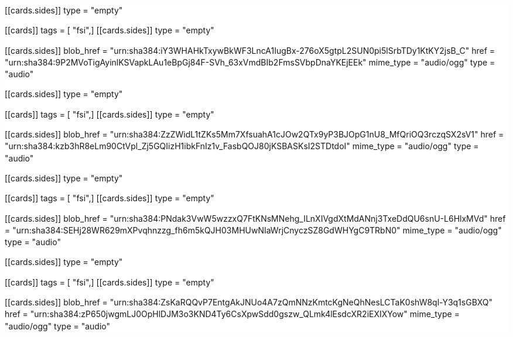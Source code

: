 [[cards.sides]]
type = "empty"


[[cards]]
tags = [ "fsi",]
[[cards.sides]]
type = "empty"

[[cards.sides]]
blob_href = "urn:sha384:iY3WHAHkTxywBkWF3LncA1IugBx-276oX5gtpL2SUN0pi5lSrbTDy1KtKY2jsB_C"
href = "urn:sha384:9P2MVoTigAyinlKSVapkLAu1eBpGj84F-SVh_63xVmdBIb2FmsSVbpDnaYKEjEEk"
mime_type = "audio/ogg"
type = "audio"

[[cards.sides]]
type = "empty"


[[cards]]
tags = [ "fsi",]
[[cards.sides]]
type = "empty"

[[cards.sides]]
blob_href = "urn:sha384:ZzZWidL1tZKs5Mm7XfsuahA1cJOw2QTx9yP3BJOpG1nU8_MfQriOQ3rczqSX2sV1"
href = "urn:sha384:kzb3hR8eLm90CtVpl_Zj5GQIizH1ibkFnIz1v_FasbQOJ80jKSBASKsI2STDtdoI"
mime_type = "audio/ogg"
type = "audio"

[[cards.sides]]
type = "empty"


[[cards]]
tags = [ "fsi",]
[[cards.sides]]
type = "empty"

[[cards.sides]]
blob_href = "urn:sha384:PNdak3VwW5wzzxQ7FtKNsMNehg_ILnXIVgdXtMdANnj3TxeDdQU6snU-L6HlxMVd"
href = "urn:sha384:SEHj28WR629mXPvqhnzzg_fh6m5kQJH03MHUwNIaWrjCnyczSZ8GdWHYgC9TRbN0"
mime_type = "audio/ogg"
type = "audio"

[[cards.sides]]
type = "empty"


[[cards]]
tags = [ "fsi",]
[[cards.sides]]
type = "empty"

[[cards.sides]]
blob_href = "urn:sha384:ZsKaRQQvP7EntgAkJNUo4A7zQmNNzKmtcKgNeQhNesLCTaK0shW8ql-Y3q1sGBXQ"
href = "urn:sha384:zP650jwgmLJ0OpHlDJM3o3KND4Ty6CsXpwSdd0gszw_QLmk4lEsdcXR2iEXIXYow"
mime_type = "audio/ogg"
type = "audio"
